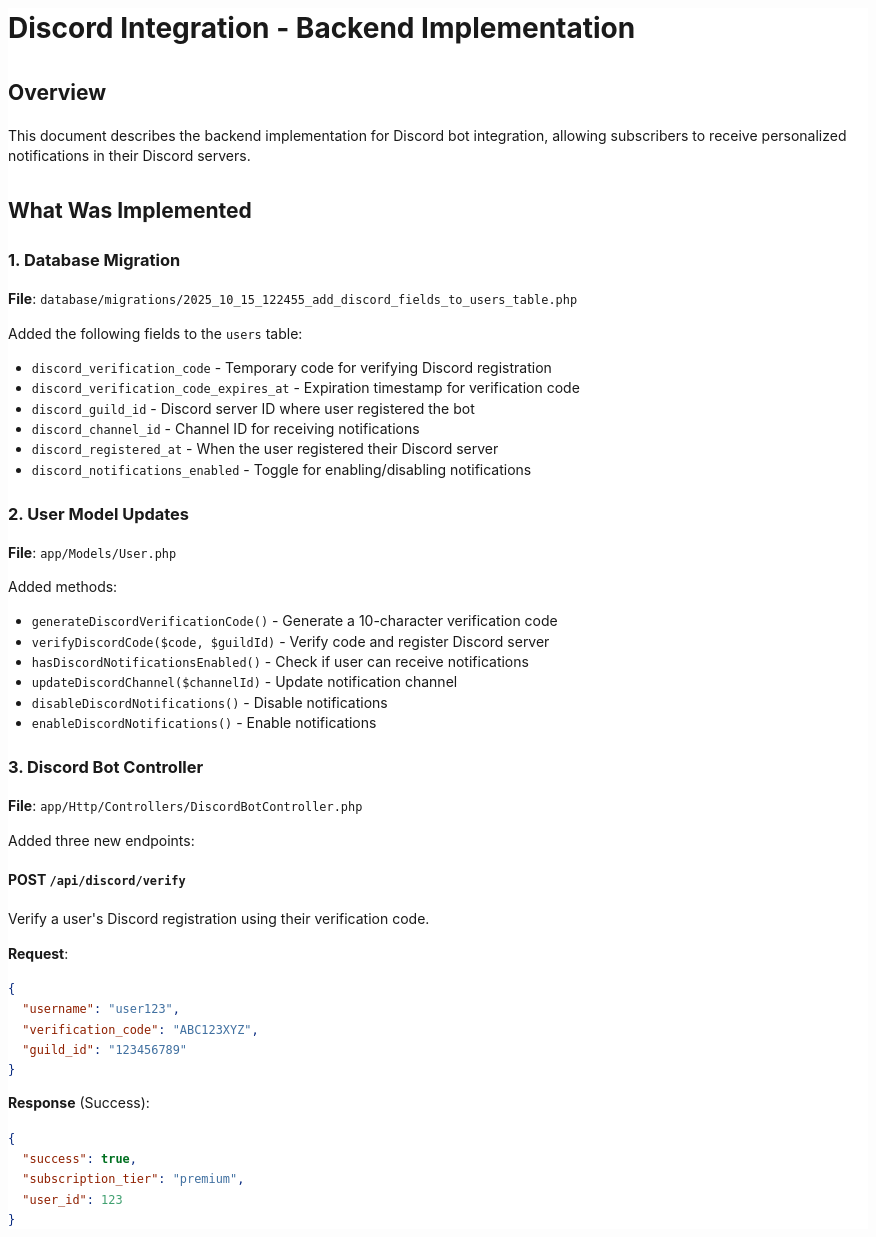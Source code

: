 # Discord Integration - Backend Implementation

## Overview

This document describes the backend implementation for Discord bot integration, allowing subscribers to receive personalized notifications in their Discord servers.

## What Was Implemented

### 1. Database Migration

**File**: `database/migrations/2025_10_15_122455_add_discord_fields_to_users_table.php`

Added the following fields to the `users` table:
- `discord_verification_code` - Temporary code for verifying Discord registration
- `discord_verification_code_expires_at` - Expiration timestamp for verification code
- `discord_guild_id` - Discord server ID where user registered the bot
- `discord_channel_id` - Channel ID for receiving notifications
- `discord_registered_at` - When the user registered their Discord server
- `discord_notifications_enabled` - Toggle for enabling/disabling notifications

### 2. User Model Updates

**File**: `app/Models/User.php`

Added methods:
- `generateDiscordVerificationCode()` - Generate a 10-character verification code
- `verifyDiscordCode($code, $guildId)` - Verify code and register Discord server
- `hasDiscordNotificationsEnabled()` - Check if user can receive notifications
- `updateDiscordChannel($channelId)` - Update notification channel
- `disableDiscordNotifications()` - Disable notifications
- `enableDiscordNotifications()` - Enable notifications

### 3. Discord Bot Controller

**File**: `app/Http/Controllers/DiscordBotController.php`

Added three new endpoints:

#### POST `/api/discord/verify`
Verify a user's Discord registration using their verification code.

**Request**:
```json
{
  "username": "user123",
  "verification_code": "ABC123XYZ",
  "guild_id": "123456789"
}
```

**Response** (Success):
```json
{
  "success": true,
  "subscription_tier": "premium",
  "user_id": 123
}
```

